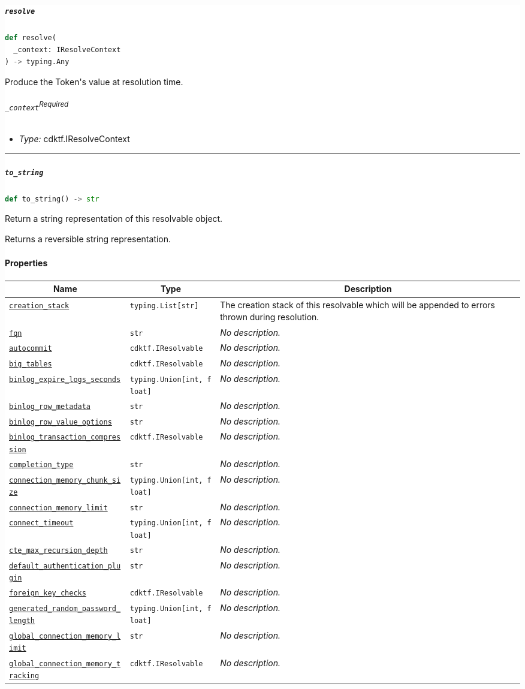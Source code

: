 ##### `resolve` <a name="resolve" id="rhizo-co-terraform-provider-oci.dataOciMysqlMysqlConfiguration.DataOciMysqlMysqlConfigurationVariablesOutputReference.resolve"></a>

```python
def resolve(
  _context: IResolveContext
) -> typing.Any
```

Produce the Token's value at resolution time.

###### `_context`<sup>Required</sup> <a name="_context" id="rhizo-co-terraform-provider-oci.dataOciMysqlMysqlConfiguration.DataOciMysqlMysqlConfigurationVariablesOutputReference.resolve.parameter._context"></a>

- *Type:* cdktf.IResolveContext

---

##### `to_string` <a name="to_string" id="rhizo-co-terraform-provider-oci.dataOciMysqlMysqlConfiguration.DataOciMysqlMysqlConfigurationVariablesOutputReference.toString"></a>

```python
def to_string() -> str
```

Return a string representation of this resolvable object.

Returns a reversible string representation.


#### Properties <a name="Properties" id="Properties"></a>

| **Name** | **Type** | **Description** |
| --- | --- | --- |
| <code><a href="#rhizo-co-terraform-provider-oci.dataOciMysqlMysqlConfiguration.DataOciMysqlMysqlConfigurationVariablesOutputReference.property.creationStack">creation_stack</a></code> | <code>typing.List[str]</code> | The creation stack of this resolvable which will be appended to errors thrown during resolution. |
| <code><a href="#rhizo-co-terraform-provider-oci.dataOciMysqlMysqlConfiguration.DataOciMysqlMysqlConfigurationVariablesOutputReference.property.fqn">fqn</a></code> | <code>str</code> | *No description.* |
| <code><a href="#rhizo-co-terraform-provider-oci.dataOciMysqlMysqlConfiguration.DataOciMysqlMysqlConfigurationVariablesOutputReference.property.autocommit">autocommit</a></code> | <code>cdktf.IResolvable</code> | *No description.* |
| <code><a href="#rhizo-co-terraform-provider-oci.dataOciMysqlMysqlConfiguration.DataOciMysqlMysqlConfigurationVariablesOutputReference.property.bigTables">big_tables</a></code> | <code>cdktf.IResolvable</code> | *No description.* |
| <code><a href="#rhizo-co-terraform-provider-oci.dataOciMysqlMysqlConfiguration.DataOciMysqlMysqlConfigurationVariablesOutputReference.property.binlogExpireLogsSeconds">binlog_expire_logs_seconds</a></code> | <code>typing.Union[int, float]</code> | *No description.* |
| <code><a href="#rhizo-co-terraform-provider-oci.dataOciMysqlMysqlConfiguration.DataOciMysqlMysqlConfigurationVariablesOutputReference.property.binlogRowMetadata">binlog_row_metadata</a></code> | <code>str</code> | *No description.* |
| <code><a href="#rhizo-co-terraform-provider-oci.dataOciMysqlMysqlConfiguration.DataOciMysqlMysqlConfigurationVariablesOutputReference.property.binlogRowValueOptions">binlog_row_value_options</a></code> | <code>str</code> | *No description.* |
| <code><a href="#rhizo-co-terraform-provider-oci.dataOciMysqlMysqlConfiguration.DataOciMysqlMysqlConfigurationVariablesOutputReference.property.binlogTransactionCompression">binlog_transaction_compression</a></code> | <code>cdktf.IResolvable</code> | *No description.* |
| <code><a href="#rhizo-co-terraform-provider-oci.dataOciMysqlMysqlConfiguration.DataOciMysqlMysqlConfigurationVariablesOutputReference.property.completionType">completion_type</a></code> | <code>str</code> | *No description.* |
| <code><a href="#rhizo-co-terraform-provider-oci.dataOciMysqlMysqlConfiguration.DataOciMysqlMysqlConfigurationVariablesOutputReference.property.connectionMemoryChunkSize">connection_memory_chunk_size</a></code> | <code>typing.Union[int, float]</code> | *No description.* |
| <code><a href="#rhizo-co-terraform-provider-oci.dataOciMysqlMysqlConfiguration.DataOciMysqlMysqlConfigurationVariablesOutputReference.property.connectionMemoryLimit">connection_memory_limit</a></code> | <code>str</code> | *No description.* |
| <code><a href="#rhizo-co-terraform-provider-oci.dataOciMysqlMysqlConfiguration.DataOciMysqlMysqlConfigurationVariablesOutputReference.property.connectTimeout">connect_timeout</a></code> | <code>typing.Union[int, float]</code> | *No description.* |
| <code><a href="#rhizo-co-terraform-provider-oci.dataOciMysqlMysqlConfiguration.DataOciMysqlMysqlConfigurationVariablesOutputReference.property.cteMaxRecursionDepth">cte_max_recursion_depth</a></code> | <code>str</code> | *No description.* |
| <code><a href="#rhizo-co-terraform-provider-oci.dataOciMysqlMysqlConfiguration.DataOciMysqlMysqlConfigurationVariablesOutputReference.property.defaultAuthenticationPlugin">default_authentication_plugin</a></code> | <code>str</code> | *No description.* |
| <code><a href="#rhizo-co-terraform-provider-oci.dataOciMysqlMysqlConfiguration.DataOciMysqlMysqlConfigurationVariablesOutputReference.property.foreignKeyChecks">foreign_key_checks</a></code> | <code>cdktf.IResolvable</code> | *No description.* |
| <code><a href="#rhizo-co-terraform-provider-oci.dataOciMysqlMysqlConfiguration.DataOciMysqlMysqlConfigurationVariablesOutputReference.property.generatedRandomPasswordLength">generated_random_password_length</a></code> | <code>typing.Union[int, float]</code> | *No description.* |
| <code><a href="#rhizo-co-terraform-provider-oci.dataOciMysqlMysqlConfiguration.DataOciMysqlMysqlConfigurationVariablesOutputReference.property.globalConnectionMemoryLimit">global_connection_memory_limit</a></code> | <code>str</code> | *No description.* |
| <code><a href="#rhizo-co-terraform-provider-oci.dataOciMysqlMysqlConfiguration.DataOciMysqlMysqlConfigurationVariablesOutputReference.property.globalConnectionMemoryTracking">global_connection_memory_tracking</a></code> | <code>cdktf.IResolvable</code> | *No description.* |